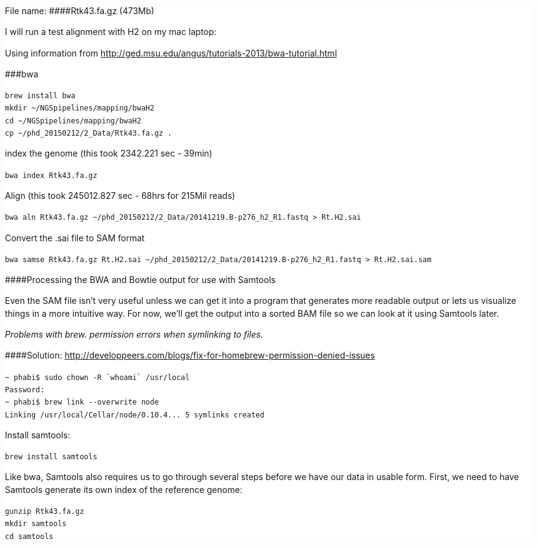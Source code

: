 File name: 
####Rtk43.fa.gz (473Mb)


I will run a test alignment with H2 on my mac laptop: 

Using information from http://ged.msu.edu/angus/tutorials-2013/bwa-tutorial.html

###bwa
```
brew install bwa
mkdir ~/NGSpipelines/mapping/bwaH2
cd ~/NGSpipelines/mapping/bwaH2
cp ~/phd_20150212/2_Data/Rtk43.fa.gz .
```

index the genome (this took 2342.221 sec - 39min)
```
bwa index Rtk43.fa.gz
```

Align (this took 245012.827 sec - 68hrs for 215Mil reads)
```
bwa aln Rtk43.fa.gz ~/phd_20150212/2_Data/20141219.B-p276_h2_R1.fastq > Rt.H2.sai
```

Convert the .sai file to SAM format
```
bwa samse Rtk43.fa.gz Rt.H2.sai ~/phd_20150212/2_Data/20141219.B-p276_h2_R1.fastq > Rt.H2.sai.sam
```


####Processing the BWA and Bowtie output for use with Samtools

Even the SAM file isn’t very useful unless we can get it into a program that generates more readable output or lets us visualize things in a more intuitive way. For now, we’ll get the output into a sorted BAM file so we can look at it using Samtools later.

*Problems with brew. permission errors when symlinking to files.* 

####Solution: http://developpeers.com/blogs/fix-for-homebrew-permission-denied-issues

```
~ phabi$ sudo chown -R `whoami` /usr/local
Password:
~ phabi$ brew link --overwrite node
Linking /usr/local/Cellar/node/0.10.4... 5 symlinks created
```

Install samtools: 
```
brew install samtools
```

Like bwa, Samtools also requires us to go through several steps before we have our data in usable form. First, we need to have Samtools generate its own index of the reference genome:
```
gunzip Rtk43.fa.gz
mkdir samtools
cd samtools
```
